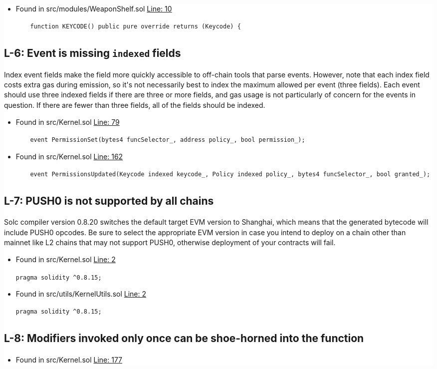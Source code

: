 - Found in src/modules/WeaponShelf.sol [Line: 10](src/modules/WeaponShelf.sol#L10)

	```solidity
	    function KEYCODE() public pure override returns (Keycode) {
	```



## L-6: Event is missing `indexed` fields

Index event fields make the field more quickly accessible to off-chain tools that parse events. However, note that each index field costs extra gas during emission, so it's not necessarily best to index the maximum allowed per event (three fields). Each event should use three indexed fields if there are three or more fields, and gas usage is not particularly of concern for the events in question. If there are fewer than three fields, all of the fields should be indexed.

- Found in src/Kernel.sol [Line: 79](src/Kernel.sol#L79)

	```solidity
	    event PermissionSet(bytes4 funcSelector_, address policy_, bool permission_);
	```

- Found in src/Kernel.sol [Line: 162](src/Kernel.sol#L162)

	```solidity
	    event PermissionsUpdated(Keycode indexed keycode_, Policy indexed policy_, bytes4 funcSelector_, bool granted_);
	```



## L-7: PUSH0 is not supported by all chains

Solc compiler version 0.8.20 switches the default target EVM version to Shanghai, which means that the generated bytecode will include PUSH0 opcodes. Be sure to select the appropriate EVM version in case you intend to deploy on a chain other than mainnet like L2 chains that may not support PUSH0, otherwise deployment of your contracts will fail.

- Found in src/Kernel.sol [Line: 2](src/Kernel.sol#L2)

	```solidity
	pragma solidity ^0.8.15;
	```

- Found in src/utils/KernelUtils.sol [Line: 2](src/utils/KernelUtils.sol#L2)

	```solidity
	pragma solidity ^0.8.15;
	```



## L-8: Modifiers invoked only once can be shoe-horned into the function



- Found in src/Kernel.sol [Line: 177](src/Kernel.sol#L177)
